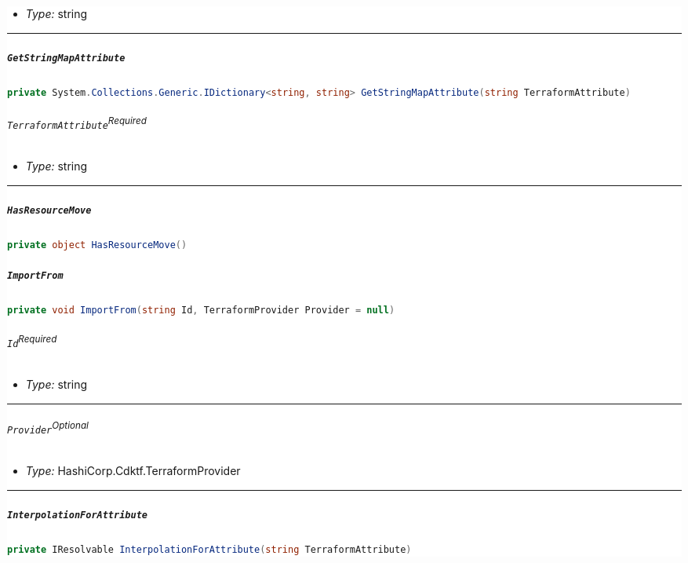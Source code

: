 - *Type:* string

---

##### `GetStringMapAttribute` <a name="GetStringMapAttribute" id="@cdktf/provider-cloudflare.web3Hostname.Web3Hostname.getStringMapAttribute"></a>

```csharp
private System.Collections.Generic.IDictionary<string, string> GetStringMapAttribute(string TerraformAttribute)
```

###### `TerraformAttribute`<sup>Required</sup> <a name="TerraformAttribute" id="@cdktf/provider-cloudflare.web3Hostname.Web3Hostname.getStringMapAttribute.parameter.terraformAttribute"></a>

- *Type:* string

---

##### `HasResourceMove` <a name="HasResourceMove" id="@cdktf/provider-cloudflare.web3Hostname.Web3Hostname.hasResourceMove"></a>

```csharp
private object HasResourceMove()
```

##### `ImportFrom` <a name="ImportFrom" id="@cdktf/provider-cloudflare.web3Hostname.Web3Hostname.importFrom"></a>

```csharp
private void ImportFrom(string Id, TerraformProvider Provider = null)
```

###### `Id`<sup>Required</sup> <a name="Id" id="@cdktf/provider-cloudflare.web3Hostname.Web3Hostname.importFrom.parameter.id"></a>

- *Type:* string

---

###### `Provider`<sup>Optional</sup> <a name="Provider" id="@cdktf/provider-cloudflare.web3Hostname.Web3Hostname.importFrom.parameter.provider"></a>

- *Type:* HashiCorp.Cdktf.TerraformProvider

---

##### `InterpolationForAttribute` <a name="InterpolationForAttribute" id="@cdktf/provider-cloudflare.web3Hostname.Web3Hostname.interpolationForAttribute"></a>

```csharp
private IResolvable InterpolationForAttribute(string TerraformAttribute)
```
